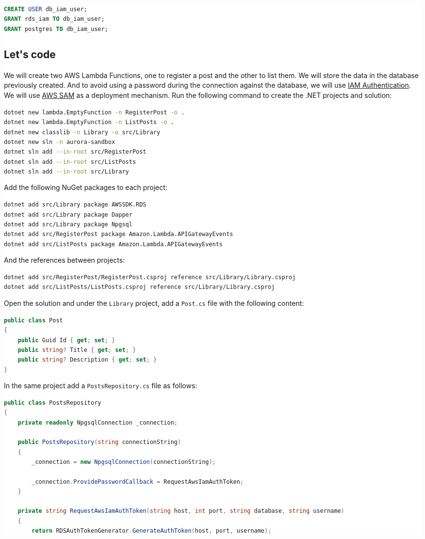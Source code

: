 ```sql
CREATE USER db_iam_user; 
GRANT rds_iam TO db_iam_user;
GRANT postgres TO db_iam_user;
```

## Let's code

We will create two AWS Lambda Functions, one to register a post and the other to list them. We will store the data in the database previously created. And to avoid using a password during the connection against the database, we will use [IAM Authentication](https://blog.raulnq.com/aws-iam-database-authentication-with-ef-core). We will use [AWS SAM](https://blog.raulnq.com/deploying-aws-lambda-functions-with-aws-sam) as a deployment mechanism. Run the following command to create the .NET projects and solution:

```bash
dotnet new lambda.EmptyFunction -n RegisterPost -o .
dotnet new lambda.EmptyFunction -n ListPosts -o .
dotnet new classlib -n Library -o src/Library
dotnet new sln -n aurora-sandbox
dotnet sln add --in-root src/RegisterPost 
dotnet sln add --in-root src/ListPosts
dotnet sln add --in-root src/Library
```

Add the following NuGet packages to each project:

```bash
dotnet add src/Library package AWSSDK.RDS
dotnet add src/Library package Dapper
dotnet add src/Library package Npgsql
dotnet add src/RegisterPost package Amazon.Lambda.APIGatewayEvents
dotnet add src/ListPosts package Amazon.Lambda.APIGatewayEvents
```

And the references between projects:

```bash
dotnet add src/RegisterPost/RegisterPost.csproj reference src/Library/Library.csproj
dotnet add src/ListPosts/ListPosts.csproj reference src/Library/Library.csproj
```

Open the solution and under the `Library` project, add a `Post.cs` file with the following content:

```csharp
public class Post
{
    public Guid Id { get; set; }
    public string? Title { get; set; }
    public string? Description { get; set; }
}
```

In the same project add a `PostsRepository.cs` file as follows:

```csharp
public class PostsRepository
{
    private readonly NpgsqlConnection _connection;

    public PostsRepository(string connectionString)
    {
        _connection = new NpgsqlConnection(connectionString);

        _connection.ProvidePasswordCallback = RequestAwsIamAuthToken;
    }

    private string RequestAwsIamAuthToken(string host, int port, string database, string username)
    {
        return RDSAuthTokenGenerator.GenerateAuthToken(host, port, username);
```